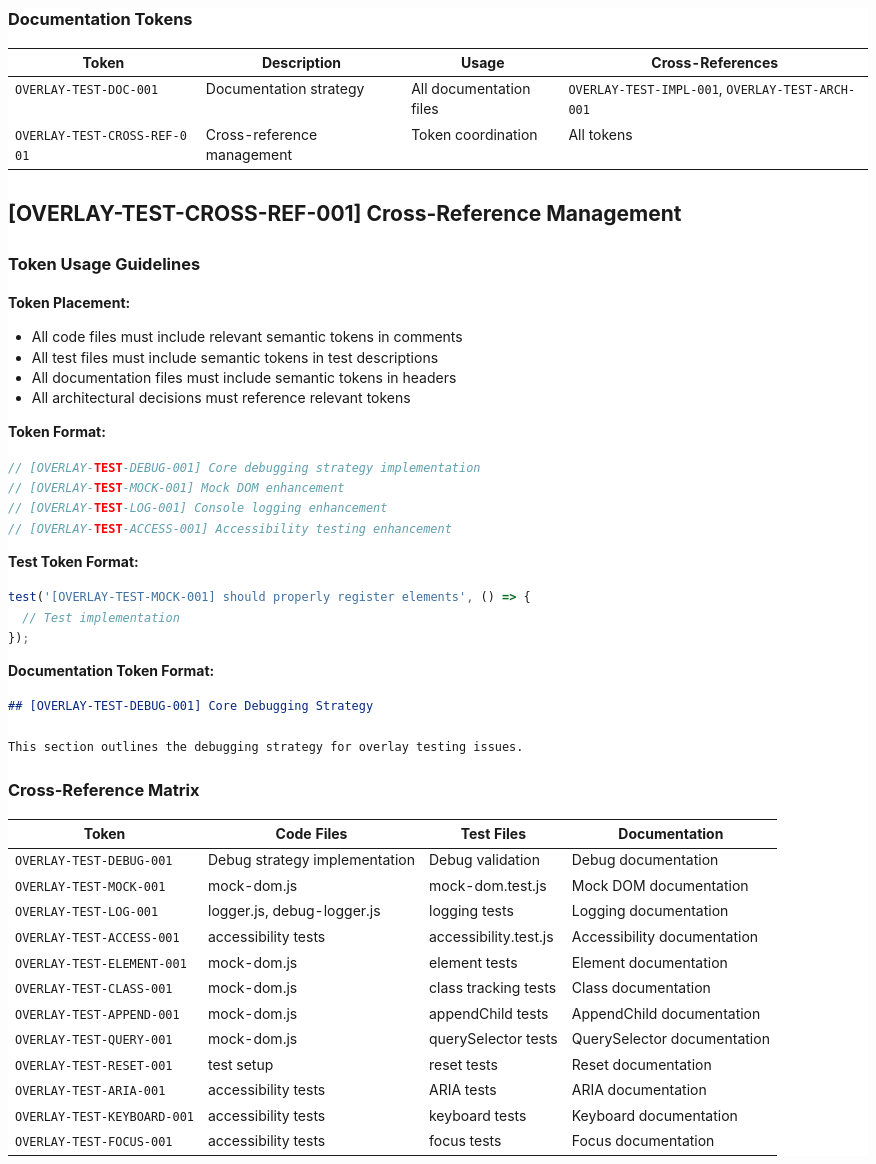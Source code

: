 ### Documentation Tokens

| Token | Description | Usage | Cross-References |
|-------|-------------|-------|------------------|
| `OVERLAY-TEST-DOC-001` | Documentation strategy | All documentation files | `OVERLAY-TEST-IMPL-001`, `OVERLAY-TEST-ARCH-001` |
| `OVERLAY-TEST-CROSS-REF-001` | Cross-reference management | Token coordination | All tokens |

## [OVERLAY-TEST-CROSS-REF-001] Cross-Reference Management

### Token Usage Guidelines

**Token Placement:**
- All code files must include relevant semantic tokens in comments
- All test files must include semantic tokens in test descriptions
- All documentation files must include semantic tokens in headers
- All architectural decisions must reference relevant tokens

**Token Format:**
```javascript
// [OVERLAY-TEST-DEBUG-001] Core debugging strategy implementation
// [OVERLAY-TEST-MOCK-001] Mock DOM enhancement
// [OVERLAY-TEST-LOG-001] Console logging enhancement
// [OVERLAY-TEST-ACCESS-001] Accessibility testing enhancement
```

**Test Token Format:**
```javascript
test('[OVERLAY-TEST-MOCK-001] should properly register elements', () => {
  // Test implementation
});
```

**Documentation Token Format:**
```markdown
## [OVERLAY-TEST-DEBUG-001] Core Debugging Strategy

This section outlines the debugging strategy for overlay testing issues.
```

### Cross-Reference Matrix

| Token | Code Files | Test Files | Documentation |
|-------|------------|------------|---------------|
| `OVERLAY-TEST-DEBUG-001` | Debug strategy implementation | Debug validation | Debug documentation |
| `OVERLAY-TEST-MOCK-001` | mock-dom.js | mock-dom.test.js | Mock DOM documentation |
| `OVERLAY-TEST-LOG-001` | logger.js, debug-logger.js | logging tests | Logging documentation |
| `OVERLAY-TEST-ACCESS-001` | accessibility tests | accessibility.test.js | Accessibility documentation |
| `OVERLAY-TEST-ELEMENT-001` | mock-dom.js | element tests | Element documentation |
| `OVERLAY-TEST-CLASS-001` | mock-dom.js | class tracking tests | Class documentation |
| `OVERLAY-TEST-APPEND-001` | mock-dom.js | appendChild tests | AppendChild documentation |
| `OVERLAY-TEST-QUERY-001` | mock-dom.js | querySelector tests | QuerySelector documentation |
| `OVERLAY-TEST-RESET-001` | test setup | reset tests | Reset documentation |
| `OVERLAY-TEST-ARIA-001` | accessibility tests | ARIA tests | ARIA documentation |
| `OVERLAY-TEST-KEYBOARD-001` | accessibility tests | keyboard tests | Keyboard documentation |
| `OVERLAY-TEST-FOCUS-001` | accessibility tests | focus tests | Focus documentation |
